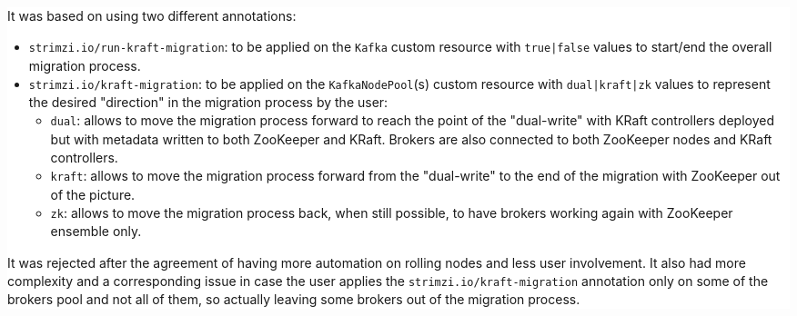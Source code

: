 It was based on using two different annotations:

* `strimzi.io/run-kraft-migration`: to be applied on the `Kafka` custom resource with `true|false` values to start/end the overall migration process.
* `strimzi.io/kraft-migration`: to be applied on the `KafkaNodePool`(s) custom resource with `dual|kraft|zk` values to represent the desired "direction" in the migration process by the user:
  * `dual`: allows to move the migration process forward to reach the point of the "dual-write" with KRaft controllers deployed but with metadata written to both ZooKeeper and KRaft. Brokers are also connected to both ZooKeeper nodes and KRaft controllers.
  * `kraft`: allows to move the migration process forward from the "dual-write" to the end of the migration with ZooKeeper out of the picture.
  * `zk`: allows to move the migration process back, when still possible, to have brokers working again with ZooKeeper ensemble only.

It was rejected after the agreement of having more automation on rolling nodes and less user involvement.
It also had more complexity and a corresponding issue in case the user applies the `strimzi.io/kraft-migration` annotation only on some of the brokers pool and not all of them, so actually leaving some brokers out of the migration process.